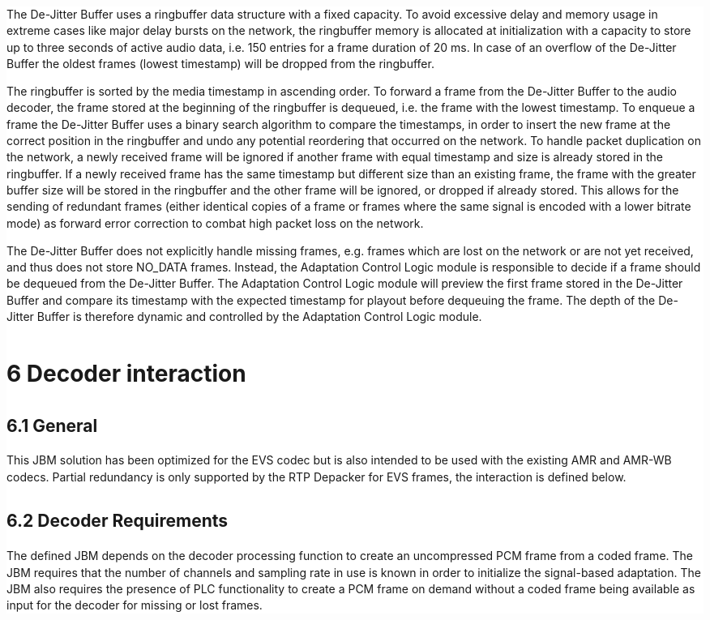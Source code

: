 The De-Jitter Buffer uses a ringbuffer data structure with a fixed
capacity. To avoid excessive delay and memory usage in extreme cases
like major delay bursts on the network, the ringbuffer memory is
allocated at initialization with a capacity to store up to three seconds
of active audio data, i.e. 150 entries for a frame duration of 20 ms. In
case of an overflow of the De-Jitter Buffer the oldest frames (lowest
timestamp) will be dropped from the ringbuffer.

The ringbuffer is sorted by the media timestamp in ascending order. To
forward a frame from the De-Jitter Buffer to the audio decoder, the
frame stored at the beginning of the ringbuffer is dequeued, i.e. the
frame with the lowest timestamp. To enqueue a frame the De-Jitter Buffer
uses a binary search algorithm to compare the timestamps, in order to
insert the new frame at the correct position in the ringbuffer and undo
any potential reordering that occurred on the network. To handle packet
duplication on the network, a newly received frame will be ignored if
another frame with equal timestamp and size is already stored in the
ringbuffer. If a newly received frame has the same timestamp but
different size than an existing frame, the frame with the greater buffer
size will be stored in the ringbuffer and the other frame will be
ignored, or dropped if already stored. This allows for the sending of
redundant frames (either identical copies of a frame or frames where the
same signal is encoded with a lower bitrate mode) as forward error
correction to combat high packet loss on the network.

The De-Jitter Buffer does not explicitly handle missing frames, e.g.
frames which are lost on the network or are not yet received, and thus
does not store NO\_DATA frames. Instead, the Adaptation Control Logic
module is responsible to decide if a frame should be dequeued from the
De-Jitter Buffer. The Adaptation Control Logic module will preview the
first frame stored in the De-Jitter Buffer and compare its timestamp
with the expected timestamp for playout before dequeuing the frame. The
depth of the De-Jitter Buffer is therefore dynamic and controlled by the
Adaptation Control Logic module.

6 Decoder interaction
=====================

6.1 General
-----------

This JBM solution has been optimized for the EVS codec but is also
intended to be used with the existing AMR and AMR-WB codecs. Partial
redundancy is only supported by the RTP Depacker for EVS frames, the
interaction is defined below.

6.2 Decoder Requirements 
------------------------

The defined JBM depends on the decoder processing function to create an
uncompressed PCM frame from a coded frame. The JBM requires that the
number of channels and sampling rate in use is known in order to
initialize the signal-based adaptation. The JBM also requires the
presence of PLC functionality to create a PCM frame on demand without a
coded frame being available as input for the decoder for missing or lost
frames.

